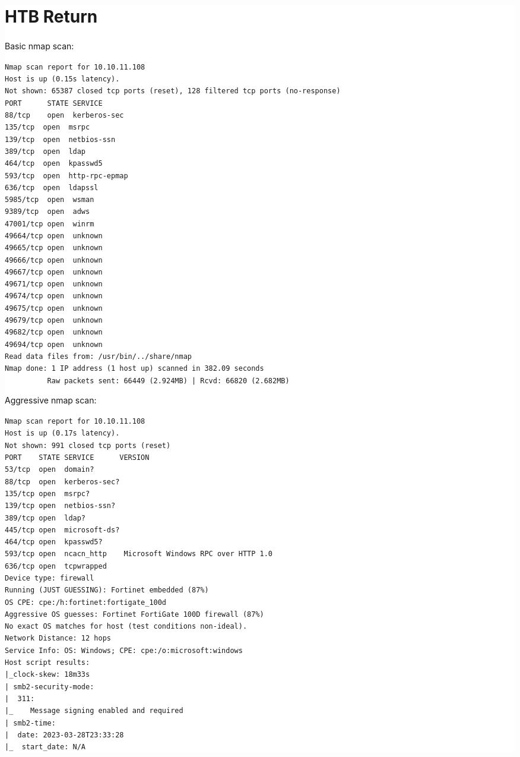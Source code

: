 # HTB Return

Basic nmap scan:
```
Nmap scan report for 10.10.11.108
Host is up (0.15s latency).
Not shown: 65387 closed tcp ports (reset), 128 filtered tcp ports (no-response)
PORT      STATE SERVICE
88/tcp    open  kerberos-sec
135/tcp  open  msrpc
139/tcp  open  netbios-ssn
389/tcp  open  ldap
464/tcp  open  kpasswd5
593/tcp  open  http-rpc-epmap
636/tcp  open  ldapssl
5985/tcp  open  wsman
9389/tcp  open  adws
47001/tcp open  winrm
49664/tcp open  unknown
49665/tcp open  unknown
49666/tcp open  unknown
49667/tcp open  unknown
49671/tcp open  unknown
49674/tcp open  unknown
49675/tcp open  unknown
49679/tcp open  unknown
49682/tcp open  unknown
49694/tcp open  unknown
Read data files from: /usr/bin/../share/nmap
Nmap done: 1 IP address (1 host up) scanned in 382.09 seconds
          Raw packets sent: 66449 (2.924MB) | Rcvd: 66820 (2.682MB)
```

Aggressive nmap scan:
```
Nmap scan report for 10.10.11.108
Host is up (0.17s latency).
Not shown: 991 closed tcp ports (reset)
PORT    STATE SERVICE      VERSION
53/tcp  open  domain?
88/tcp  open  kerberos-sec?
135/tcp open  msrpc?
139/tcp open  netbios-ssn?
389/tcp open  ldap?
445/tcp open  microsoft-ds?
464/tcp open  kpasswd5?
593/tcp open  ncacn_http    Microsoft Windows RPC over HTTP 1.0
636/tcp open  tcpwrapped
Device type: firewall
Running (JUST GUESSING): Fortinet embedded (87%)
OS CPE: cpe:/h:fortinet:fortigate_100d
Aggressive OS guesses: Fortinet FortiGate 100D firewall (87%)
No exact OS matches for host (test conditions non-ideal).
Network Distance: 12 hops
Service Info: OS: Windows; CPE: cpe:/o:microsoft:windows
Host script results:
|_clock-skew: 18m33s
| smb2-security-mode: 
|  311: 
|_    Message signing enabled and required
| smb2-time: 
|  date: 2023-03-28T23:33:28
|_  start_date: N/A
```